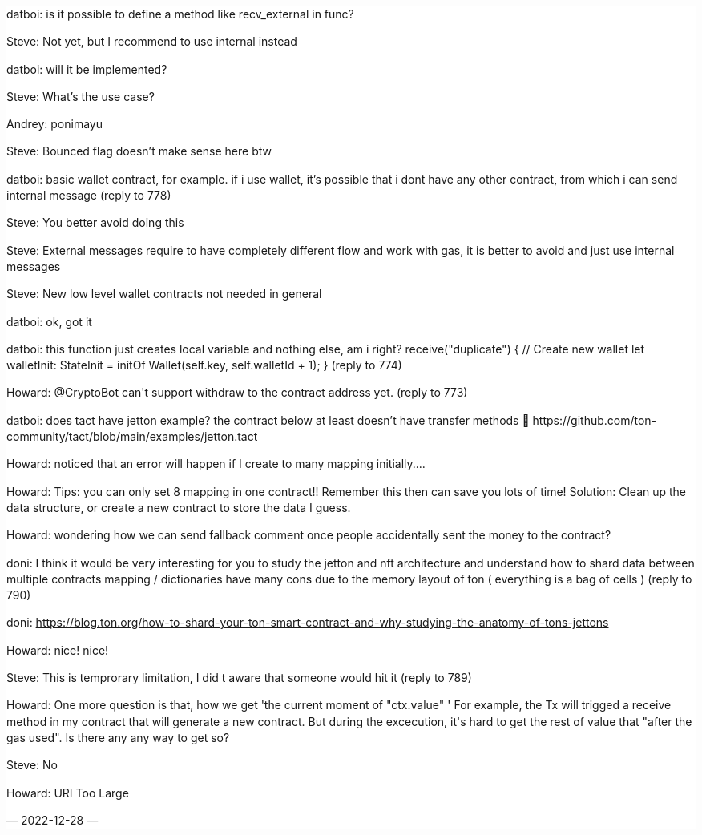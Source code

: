datboi: is it possible to define a method like recv_external in func?

Steve: Not yet, but I recommend to use internal instead

datboi: will it be implemented?

Steve: What’s the use case?

Andrey: ponimayu

Steve: Bounced flag doesn’t make sense here btw

datboi: basic wallet contract, for example. if i use wallet, it’s possible that i dont have any other contract, from which i can send internal message (reply to 778)

Steve: You better avoid doing this

Steve: External messages require to have completely different flow and work with gas, it is better to avoid and just use internal messages

Steve: New low level wallet contracts not needed in general

datboi: ok, got it

datboi: this function just creates local variable and nothing else, am i right?  receive("duplicate") {     // Create new wallet     let walletInit: StateInit = initOf Wallet(self.key, self.walletId + 1); } (reply to 774)

Howard: @CryptoBot can't support withdraw to the contract address yet. (reply to 773)

datboi: does tact have jetton example? the contract below at least doesn’t have transfer methods 🙂  https://github.com/ton-community/tact/blob/main/examples/jetton.tact

Howard: noticed that an error will happen if I create to many mapping initially....

Howard: Tips: you can only set 8 mapping in one contract!!  Remember this then can save you lots of time!  Solution: Clean up the data structure, or create a new contract to store the data I guess.

Howard: wondering how we can send fallback comment once people accidentally sent the money to the contract?

doni: I think it would be very interesting for you to study the jetton and nft architecture and understand how to shard data between multiple contracts  mapping / dictionaries have many cons due to the memory layout of ton ( everything is a bag of cells ) (reply to 790)

doni: https://blog.ton.org/how-to-shard-your-ton-smart-contract-and-why-studying-the-anatomy-of-tons-jettons

Howard: nice! nice!

Steve: This is temprorary limitation, I did t aware that someone would hit it (reply to 789)

Howard: One more question is that, how we get 'the current moment of "ctx.value" '  For example, the Tx will trigged a receive method in my contract that will generate a new contract.  But during the excecution, it's hard to get the rest of value that "after the gas used". Is there any any way to get so?

Steve: No

Howard: URI Too Large

— 2022-12-28 —
